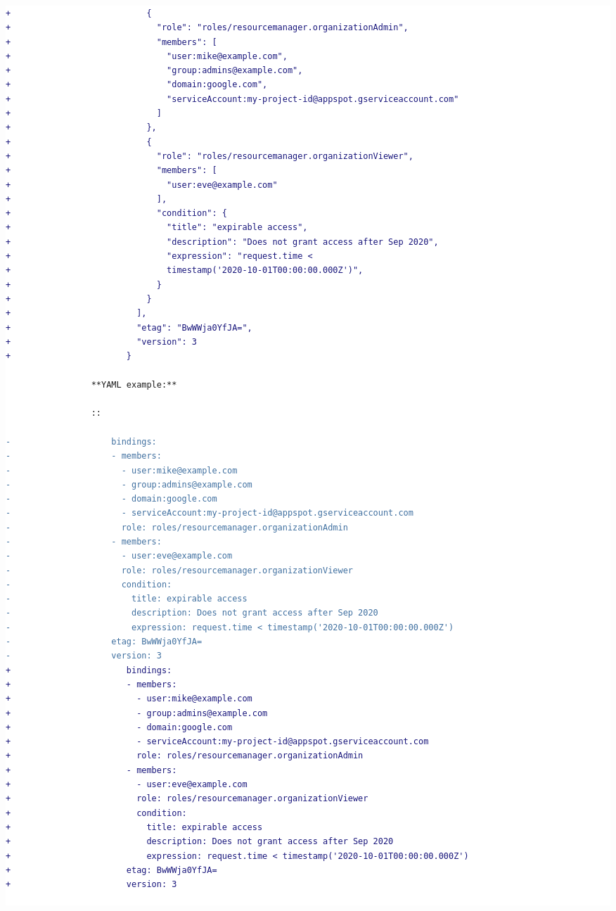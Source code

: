 ```diff
+                           {
+                             "role": "roles/resourcemanager.organizationAdmin",
+                             "members": [
+                               "user:mike@example.com",
+                               "group:admins@example.com",
+                               "domain:google.com",
+                               "serviceAccount:my-project-id@appspot.gserviceaccount.com"
+                             ]
+                           },
+                           {
+                             "role": "roles/resourcemanager.organizationViewer",
+                             "members": [
+                               "user:eve@example.com"
+                             ],
+                             "condition": {
+                               "title": "expirable access",
+                               "description": "Does not grant access after Sep 2020",
+                               "expression": "request.time <
+                               timestamp('2020-10-01T00:00:00.000Z')",
+                             }
+                           }
+                         ],
+                         "etag": "BwWWja0YfJA=",
+                         "version": 3
+                       }
 
                 **YAML example:**
 
                 ::
 
-                    bindings:
-                    - members:
-                      - user:mike@example.com
-                      - group:admins@example.com
-                      - domain:google.com
-                      - serviceAccount:my-project-id@appspot.gserviceaccount.com
-                      role: roles/resourcemanager.organizationAdmin
-                    - members:
-                      - user:eve@example.com
-                      role: roles/resourcemanager.organizationViewer
-                      condition:
-                        title: expirable access
-                        description: Does not grant access after Sep 2020
-                        expression: request.time < timestamp('2020-10-01T00:00:00.000Z')
-                    etag: BwWWja0YfJA=
-                    version: 3
+                       bindings:
+                       - members:
+                         - user:mike@example.com
+                         - group:admins@example.com
+                         - domain:google.com
+                         - serviceAccount:my-project-id@appspot.gserviceaccount.com
+                         role: roles/resourcemanager.organizationAdmin
+                       - members:
+                         - user:eve@example.com
+                         role: roles/resourcemanager.organizationViewer
+                         condition:
+                           title: expirable access
+                           description: Does not grant access after Sep 2020
+                           expression: request.time < timestamp('2020-10-01T00:00:00.000Z')
+                       etag: BwWWja0YfJA=
+                       version: 3
 
```